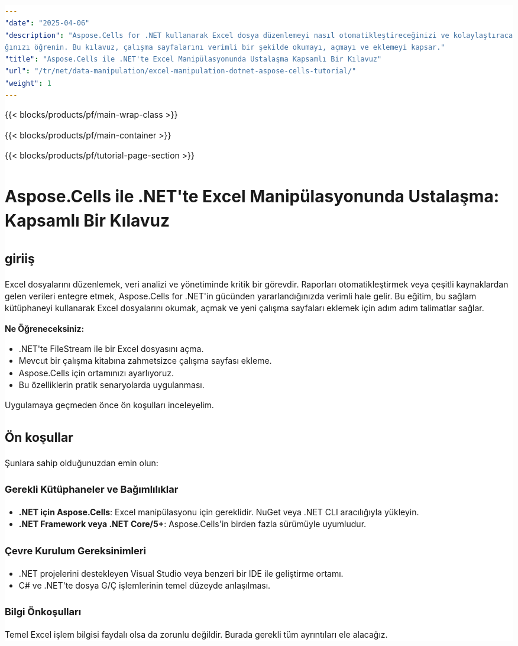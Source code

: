 ```yaml
---
"date": "2025-04-06"
"description": "Aspose.Cells for .NET kullanarak Excel dosya düzenlemeyi nasıl otomatikleştireceğinizi ve kolaylaştıracağınızı öğrenin. Bu kılavuz, çalışma sayfalarını verimli bir şekilde okumayı, açmayı ve eklemeyi kapsar."
"title": "Aspose.Cells ile .NET'te Excel Manipülasyonunda Ustalaşma Kapsamlı Bir Kılavuz"
"url": "/tr/net/data-manipulation/excel-manipulation-dotnet-aspose-cells-tutorial/"
"weight": 1
---
```


{{< blocks/products/pf/main-wrap-class >}}

{{< blocks/products/pf/main-container >}}

{{< blocks/products/pf/tutorial-page-section >}}


# Aspose.Cells ile .NET'te Excel Manipülasyonunda Ustalaşma: Kapsamlı Bir Kılavuz

## giriiş

Excel dosyalarını düzenlemek, veri analizi ve yönetiminde kritik bir görevdir. Raporları otomatikleştirmek veya çeşitli kaynaklardan gelen verileri entegre etmek, Aspose.Cells for .NET'in gücünden yararlandığınızda verimli hale gelir. Bu eğitim, bu sağlam kütüphaneyi kullanarak Excel dosyalarını okumak, açmak ve yeni çalışma sayfaları eklemek için adım adım talimatlar sağlar.

**Ne Öğreneceksiniz:**
- .NET'te FileStream ile bir Excel dosyasını açma.
- Mevcut bir çalışma kitabına zahmetsizce çalışma sayfası ekleme.
- Aspose.Cells için ortamınızı ayarlıyoruz.
- Bu özelliklerin pratik senaryolarda uygulanması.

Uygulamaya geçmeden önce ön koşulları inceleyelim.

## Ön koşullar

Şunlara sahip olduğunuzdan emin olun:

### Gerekli Kütüphaneler ve Bağımlılıklar
- **.NET için Aspose.Cells**: Excel manipülasyonu için gereklidir. NuGet veya .NET CLI aracılığıyla yükleyin.
- **.NET Framework veya .NET Core/5+**: Aspose.Cells'in birden fazla sürümüyle uyumludur.

### Çevre Kurulum Gereksinimleri
- .NET projelerini destekleyen Visual Studio veya benzeri bir IDE ile geliştirme ortamı.
- C# ve .NET'te dosya G/Ç işlemlerinin temel düzeyde anlaşılması.

### Bilgi Önkoşulları
Temel Excel işlem bilgisi faydalı olsa da zorunlu değildir. Burada gerekli tüm ayrıntıları ele alacağız.
